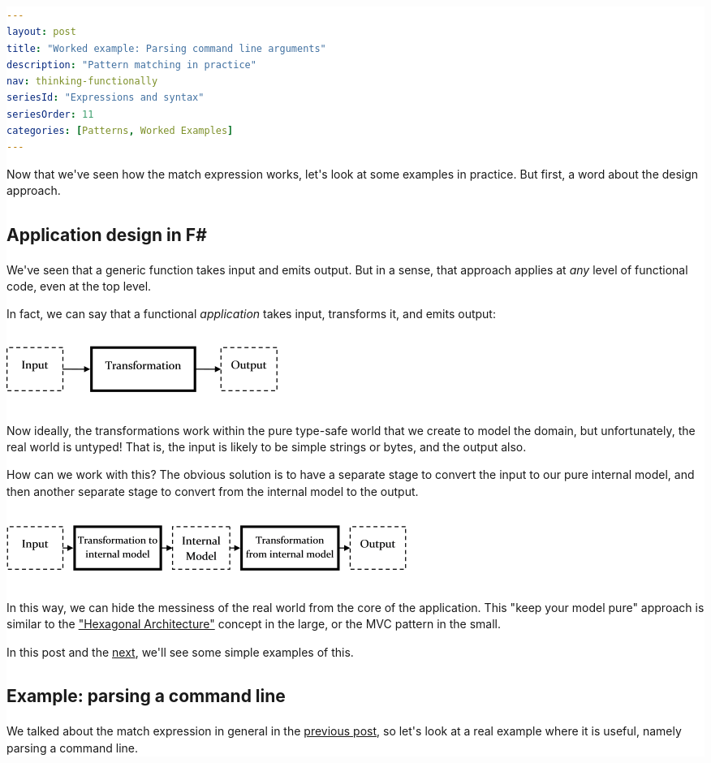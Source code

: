 ```yaml
---
layout: post
title: "Worked example: Parsing command line arguments"
description: "Pattern matching in practice"
nav: thinking-functionally
seriesId: "Expressions and syntax"
seriesOrder: 11
categories: [Patterns, Worked Examples]
---
```


Now that we've seen how the match expression works, let's look at some examples in practice. But first, a word about the design approach.

## Application design in F# ##

We've seen that a generic function takes input and emits output.  But in a sense, that approach applies at *any* level of functional code, even at the top level.

In fact, we can say that a functional *application* takes input, transforms it, and emits output:

![](../assets/img/function_transform1.png)

Now ideally, the transformations work within the pure type-safe world that we create to model the domain, but unfortunately, the real world is untyped!
That is, the input is likely to be simple strings or bytes, and the output also. 

How can we work with this? The obvious solution is to have a separate stage to convert the input to our pure internal model, and then another separate stage to convert from the internal model to the output.

![](../assets/img/function_transform2.png)

In this way, we can hide the messiness of the real world from the core of the application. This "keep your model pure" approach is similar to the ["Hexagonal Architecture"](http://alistair.cockburn.us/Hexagonal+architecture) concept in the large, or the MVC pattern in the small.

In this post and the [next](../posts/roman-numerals), we'll see some simple examples of this.

## Example: parsing a command line

We talked about the match expression in general in the [previous post](../posts/match-expression), so let's look at a real example where it is useful, namely parsing a command line.

